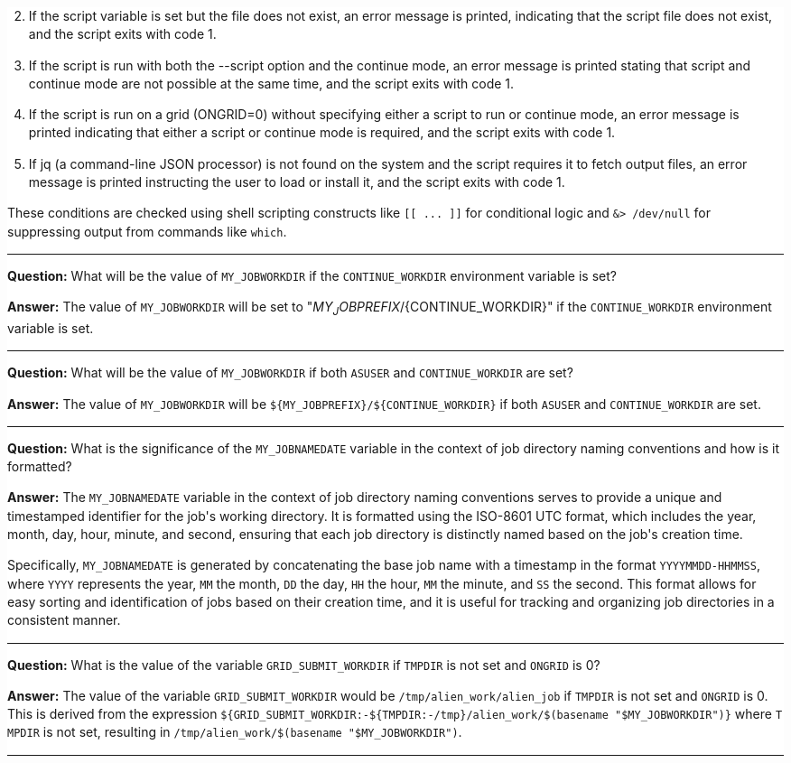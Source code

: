 2. If the script variable is set but the file does not exist, an error message is printed, indicating that the script file does not exist, and the script exits with code 1.

3. If the script is run with both the --script option and the continue mode, an error message is printed stating that script and continue mode are not possible at the same time, and the script exits with code 1.

4. If the script is run on a grid (ONGRID=0) without specifying either a script to run or continue mode, an error message is printed indicating that either a script or continue mode is required, and the script exits with code 1.

5. If jq (a command-line JSON processor) is not found on the system and the script requires it to fetch output files, an error message is printed instructing the user to load or install it, and the script exits with code 1.

These conditions are checked using shell scripting constructs like `[[ ... ]]` for conditional logic and `&> /dev/null` for suppressing output from commands like `which`.

---

**Question:** What will be the value of `MY_JOBWORKDIR` if the `CONTINUE_WORKDIR` environment variable is set?

**Answer:** The value of `MY_JOBWORKDIR` will be set to "${MY_JOBPREFIX}/${CONTINUE_WORKDIR}" if the `CONTINUE_WORKDIR` environment variable is set.

---

**Question:** What will be the value of `MY_JOBWORKDIR` if both `ASUSER` and `CONTINUE_WORKDIR` are set?

**Answer:** The value of `MY_JOBWORKDIR` will be `${MY_JOBPREFIX}/${CONTINUE_WORKDIR}` if both `ASUSER` and `CONTINUE_WORKDIR` are set.

---

**Question:** What is the significance of the `MY_JOBNAMEDATE` variable in the context of job directory naming conventions and how is it formatted?

**Answer:** The `MY_JOBNAMEDATE` variable in the context of job directory naming conventions serves to provide a unique and timestamped identifier for the job's working directory. It is formatted using the ISO-8601 UTC format, which includes the year, month, day, hour, minute, and second, ensuring that each job directory is distinctly named based on the job's creation time.

Specifically, `MY_JOBNAMEDATE` is generated by concatenating the base job name with a timestamp in the format `YYYYMMDD-HHMMSS`, where `YYYY` represents the year, `MM` the month, `DD` the day, `HH` the hour, `MM` the minute, and `SS` the second. This format allows for easy sorting and identification of jobs based on their creation time, and it is useful for tracking and organizing job directories in a consistent manner.

---

**Question:** What is the value of the variable `GRID_SUBMIT_WORKDIR` if `TMPDIR` is not set and `ONGRID` is 0?

**Answer:** The value of the variable `GRID_SUBMIT_WORKDIR` would be `/tmp/alien_work/alien_job` if `TMPDIR` is not set and `ONGRID` is 0. This is derived from the expression `${GRID_SUBMIT_WORKDIR:-${TMPDIR:-/tmp}/alien_work/$(basename "$MY_JOBWORKDIR")}` where `TMPDIR` is not set, resulting in `/tmp/alien_work/$(basename "$MY_JOBWORKDIR")`.

---